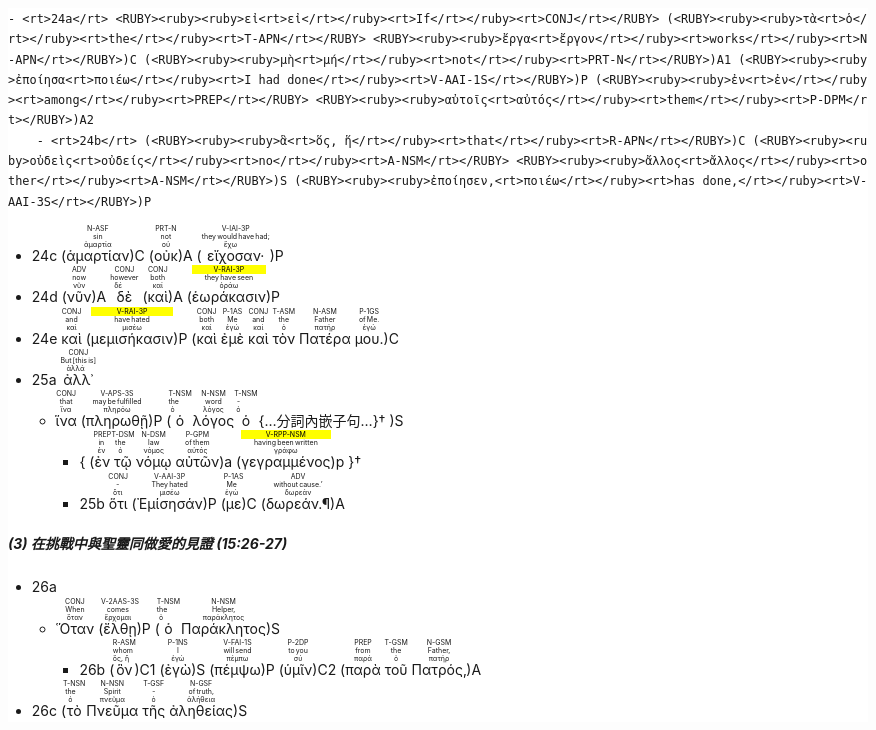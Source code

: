 	- <rt>24a</rt> <RUBY><ruby><ruby>εἰ<rt>εἰ</rt></ruby><rt>If</rt></ruby><rt>CONJ</rt></RUBY> (<RUBY><ruby><ruby>τὰ<rt>ὁ</rt></ruby><rt>the</rt></ruby><rt>T-APN</rt></RUBY> <RUBY><ruby><ruby>ἔργα<rt>ἔργον</rt></ruby><rt>works</rt></ruby><rt>N-APN</rt></RUBY>)C (<RUBY><ruby><ruby>μὴ<rt>μή</rt></ruby><rt>not</rt></ruby><rt>PRT-N</rt></RUBY>)A1 (<RUBY><ruby><ruby>ἐποίησα<rt>ποιέω</rt></ruby><rt>I had done</rt></ruby><rt>V-AAI-1S</rt></RUBY>)P (<RUBY><ruby><ruby>ἐν<rt>ἐν</rt></ruby><rt>among</rt></ruby><rt>PREP</rt></RUBY> <RUBY><ruby><ruby>αὐτοῖς<rt>αὐτός</rt></ruby><rt>them</rt></ruby><rt>P-DPM</rt></RUBY>)A2 
		- <rt>24b</rt> (<RUBY><ruby><ruby>ἃ<rt>ὅς, ἥ</rt></ruby><rt>that</rt></ruby><rt>R-APN</rt></RUBY>)C (<RUBY><ruby><ruby>οὐδεὶς<rt>οὐδείς</rt></ruby><rt>no</rt></ruby><rt>A-NSM</rt></RUBY> <RUBY><ruby><ruby>ἄλλος<rt>ἄλλος</rt></ruby><rt>other</rt></ruby><rt>A-NSM</rt></RUBY>)S (<RUBY><ruby><ruby>ἐποίησεν‚<rt>ποιέω</rt></ruby><rt>has done‚</rt></ruby><rt>V-AAI-3S</rt></RUBY>)P 
- <rt>24c</rt> (<RUBY><ruby><ruby>ἁμαρτίαν<rt>ἁμαρτία</rt></ruby><rt>sin</rt></ruby><rt>N-ASF</rt></RUBY>)C (<RUBY><ruby><ruby>οὐκ<rt>οὐ</rt></ruby><rt>not</rt></ruby><rt>PRT-N</rt></RUBY>)A (<RUBY><ruby><ruby>εἴχοσαν·<rt>ἔχω</rt></ruby><rt>they would have had;</rt></ruby><rt>V-IAI-3P</rt></RUBY>)P 
- <rt>24d</rt> (<RUBY><ruby><ruby>νῦν<rt>νῦν</rt></ruby><rt>now</rt></ruby><rt>ADV</rt></RUBY>)A <RUBY><ruby><ruby>δὲ<rt>δέ</rt></ruby><rt>however</rt></ruby><rt>CONJ</rt></RUBY> (<RUBY><ruby><ruby>καὶ<rt>καί</rt></ruby><rt>both</rt></ruby><rt>CONJ</rt></RUBY>)A (<RUBY><ruby><ruby>ἑωράκασιν<rt>ὁράω</rt></ruby><rt>they have seen</rt></ruby><rt><mark>V-RAI-3P</mark></rt></RUBY>)P 
- <rt>24e</rt> <RUBY><ruby><ruby>καὶ<rt>καί</rt></ruby><rt>and</rt></ruby><rt>CONJ</rt></RUBY> (<RUBY><ruby><ruby>μεμισήκασιν<rt>μισέω</rt></ruby><rt>have hated</rt></ruby><rt><mark>V-RAI-3P</mark></rt></RUBY>)P (<RUBY><ruby><ruby>καὶ<rt>καί</rt></ruby><rt>both</rt></ruby><rt>CONJ</rt></RUBY> <RUBY><ruby><ruby>ἐμὲ<rt>ἐγώ</rt></ruby><rt>Me</rt></ruby><rt>P-1AS</rt></RUBY> <RUBY><ruby><ruby>καὶ<rt>καί</rt></ruby><rt>and</rt></ruby><rt>CONJ</rt></RUBY> <RUBY><ruby><ruby>τὸν<rt>ὁ</rt></ruby><rt>the</rt></ruby><rt>T-ASM</rt></RUBY> <RUBY><ruby><ruby>Πατέρα<rt>πατήρ</rt></ruby><rt>Father</rt></ruby><rt>N-ASM</rt></RUBY> <RUBY><ruby><ruby>μου.<rt>ἐγώ</rt></ruby><rt>of Me.</rt></ruby><rt>P-1GS</rt></RUBY>)C 
- <rt>25a</rt> <RUBY><ruby><ruby>ἀλλ᾽<rt>ἀλλά</rt></ruby><rt>But [this is]</rt></ruby><rt>CONJ</rt></RUBY> 
	- <RUBY><ruby><ruby>ἵνα<rt>ἵνα</rt></ruby><rt>that</rt></ruby><rt>CONJ</rt></RUBY> (<RUBY><ruby><ruby>πληρωθῇ<rt>πληρόω</rt></ruby><rt>may be fulfilled</rt></ruby><rt>V-APS-3S</rt></RUBY>)P (<RUBY><ruby><ruby>ὁ<rt>ὁ</rt></ruby><rt>the</rt></ruby><rt>T-NSM</rt></RUBY> <RUBY><ruby><ruby>λόγος<rt>λόγος</rt></ruby><rt>word</rt></ruby><rt>N-NSM</rt></RUBY><RUBY><ruby><ruby>ὁ<rt>ὁ</rt></ruby><rt>‑</rt></ruby><rt>T-NSM</rt></RUBY> {…分詞內嵌子句…}† )S
		- { (<RUBY><ruby><ruby>ἐν<rt>ἐν</rt></ruby><rt>in</rt></ruby><rt>PREP</rt></RUBY> <RUBY><ruby><ruby>τῷ<rt>ὁ</rt></ruby><rt>the</rt></ruby><rt>T-DSM</rt></RUBY> <RUBY><ruby><ruby>νόμῳ<rt>νόμος</rt></ruby><rt>law</rt></ruby><rt>N-DSM</rt></RUBY> <RUBY><ruby><ruby>αὐτῶν<rt>αὐτός</rt></ruby><rt>of them</rt></ruby><rt>P-GPM</rt></RUBY>)<rt>a</rt> (<RUBY><ruby><ruby>γεγραμμένος<rt>γράφω</rt></ruby><rt>having been written</rt></ruby><rt><mark>V-RPP-NSM</mark></rt></RUBY>)<rt>p</rt> }†
		- <rt>25b</rt> <RUBY><ruby><ruby>ὅτι<rt>ὅτι</rt></ruby><rt>‑</rt></ruby><rt>CONJ</rt></RUBY> (<RUBY><ruby><ruby>Ἐμίσησάν<rt>μισέω</rt></ruby><rt>They hated</rt></ruby><rt>V-AAI-3P</rt></RUBY>)P (<RUBY><ruby><ruby>με<rt>ἐγώ</rt></ruby><rt>Me</rt></ruby><rt>P-1AS</rt></RUBY>)C (<RUBY><ruby><ruby>δωρεάν.¶<rt>δωρεάν</rt></ruby><rt>without cause.’</rt></ruby><rt>ADV</rt></RUBY>)A 

##### (3) 在挑戰中與聖靈同做愛的見證 (15:26-27)
- <rt>26a</rt> 
	- <RUBY><ruby><ruby>Ὅταν<rt>ὅταν</rt></ruby><rt>When</rt></ruby><rt>CONJ</rt></RUBY> (<RUBY><ruby><ruby>ἔλθῃ<rt>ἔρχομαι</rt></ruby><rt>comes</rt></ruby><rt>V-2AAS-3S</rt></RUBY>)P (<RUBY><ruby><ruby>ὁ<rt>ὁ</rt></ruby><rt>the</rt></ruby><rt>T-NSM</rt></RUBY> <RUBY><ruby><ruby>Παράκλητος<rt>παράκλητος</rt></ruby><rt>Helper‚</rt></ruby><rt>N-NSM</rt></RUBY>)S 
		- <rt>26b</rt> (<RUBY><ruby><ruby>ὃν<rt>ὅς, ἥ</rt></ruby><rt>whom</rt></ruby><rt>R-ASM</rt></RUBY>)C1 (<RUBY><ruby><ruby>ἐγὼ<rt>ἐγώ</rt></ruby><rt>I</rt></ruby><rt>P-1NS</rt></RUBY>)S (<RUBY><ruby><ruby>πέμψω<rt>πέμπω</rt></ruby><rt>will send</rt></ruby><rt>V-FAI-1S</rt></RUBY>)P (<RUBY><ruby><ruby>ὑμῖν<rt>σύ</rt></ruby><rt>to you</rt></ruby><rt>P-2DP</rt></RUBY>)C2 (<RUBY><ruby><ruby>παρὰ<rt>παρά</rt></ruby><rt>from</rt></ruby><rt>PREP</rt></RUBY> <RUBY><ruby><ruby>τοῦ<rt>ὁ</rt></ruby><rt>the</rt></ruby><rt>T-GSM</rt></RUBY> <RUBY><ruby><ruby>Πατρός‚<rt>πατήρ</rt></ruby><rt>Father‚</rt></ruby><rt>N-GSM</rt></RUBY>)A 
- <rt>26c</rt> (<RUBY><ruby><ruby>τὸ<rt>ὁ</rt></ruby><rt>the</rt></ruby><rt>T-NSN</rt></RUBY> <RUBY><ruby><ruby>Πνεῦμα<rt>πνεῦμα</rt></ruby><rt>Spirit</rt></ruby><rt>N-NSN</rt></RUBY> <RUBY><ruby><ruby>τῆς<rt>ὁ</rt></ruby><rt>‑</rt></ruby><rt>T-GSF</rt></RUBY> <RUBY><ruby><ruby>ἀληθείας<rt>ἀλήθεια</rt></ruby><rt>of truth‚</rt></ruby><rt>N-GSF</rt></RUBY>)S 